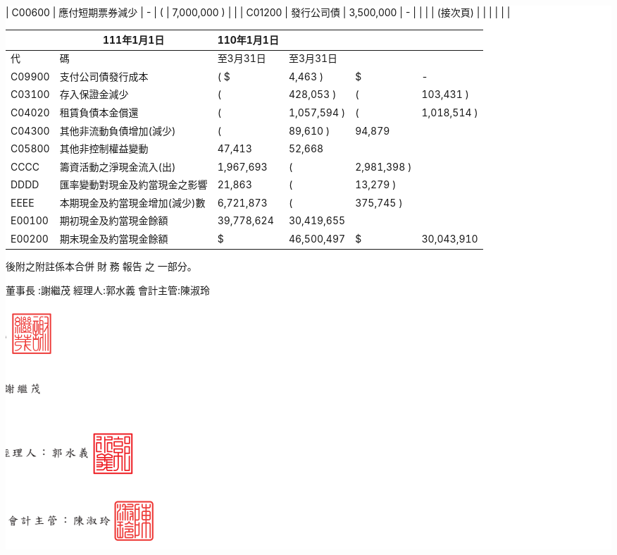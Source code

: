 | C00600             | 應付短期票券減少                                  | -             | (            | 7,000,000 ) |             |
| C01200             | 發行公司債                                        | 3,500,000     | -            |             |             |
| (接次頁)         |                                                   |               |              |             |             |

|        | 111年1月1日                      | 110年1月1日   |             |             |             |
|--------|----------------------------------|---------------|-------------|-------------|-------------|
| 代     | 碼                               | 至3月31日     | 至3月31日   |             |             |
| C09900 | 支付公司債發行成本               | ( $           | 4,463 )     | $           | -           |
| C03100 | 存入保證金減少                   | (             | 428,053 )   | (           | 103,431 )   |
| C04020 | 租賃負債本金償還                 | (             | 1,057,594 ) | (           | 1,018,514 ) |
| C04300 | 其他非流動負債增加(減少)       | (             | 89,610 )    | 94,879      |             |
| C05800 | 其他非控制權益變動               | 47,413        | 52,668      |             |             |
| CCCC   | 籌資活動之淨現金流入(出)       | 1,967,693     | (           | 2,981,398 ) |             |
| DDDD   | 匯率變動對現金及約當現金之影響   | 21,863        | (           | 13,279 )    |             |
| EEEE   | 本期現金及約當現金增加(減少)數 | 6,721,873     | (           | 375,745 )   |             |
| E00100 | 期初現金及約當現金餘額           | 39,778,624    | 30,419,655  |             |             |
| E00200 | 期末現金及約當現金餘額           | $             | 46,500,497  | $           | 30,043,910  |

後附之附註係本合併 財 務 報告 之 一部分。

董事長 :謝繼茂 經理人:郭水義 會計主管:陳淑玲

![2_image_1.png](2_image_1.png)

![2_image_3.png](2_image_3.png)

![2_image_0.png](2_image_0.png)

![2_image_2.png](2_image_2.png)

